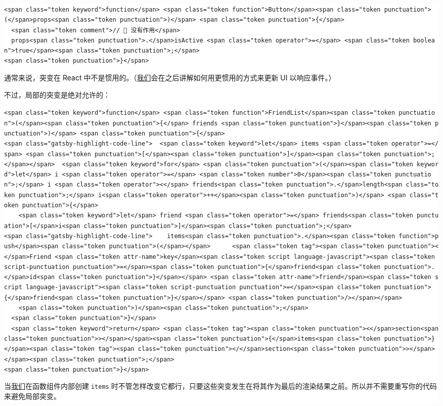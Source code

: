 <div class="gatsby-highlight" data-language="jsx">
  <pre class="language-jsx"><code class="language-jsx">&lt;span class="token keyword">function&lt;/span> &lt;span class="token function">Button&lt;/span>&lt;span class="token punctuation">(&lt;/span>props&lt;span class="token punctuation">)&lt;/span> &lt;span class="token punctuation">{&lt;/span>
  &lt;span class="token comment">// &#x1f534; 没有作用&lt;/span>
  props&lt;span class="token punctuation">.&lt;/span>isActive &lt;span class="token operator">=&lt;/span> &lt;span class="token boolean">true&lt;/span>&lt;span class="token punctuation">;&lt;/span>
&lt;span class="token punctuation">}&lt;/span></code></pre>
</div>

通常来说，突变在 React 中不是惯用的。（[我们](https://www.w3cdoc.com)会在之后讲解如何用更惯用的方式来更新 UI 以响应事件。）

不过，局部的突变是绝对允许的：

<div class="gatsby-highlight" data-language="jsx">
  <pre class="language-jsx"><code class="language-jsx">&lt;span class="token keyword">function&lt;/span> &lt;span class="token function">FriendList&lt;/span>&lt;span class="token punctuation">(&lt;/span>&lt;span class="token punctuation">{&lt;/span> friends &lt;span class="token punctuation">}&lt;/span>&lt;span class="token punctuation">)&lt;/span> &lt;span class="token punctuation">{&lt;/span>
&lt;span class="gatsby-highlight-code-line">  &lt;span class="token keyword">let&lt;/span> items &lt;span class="token operator">=&lt;/span> &lt;span class="token punctuation">[&lt;/span>&lt;span class="token punctuation">]&lt;/span>&lt;span class="token punctuation">;&lt;/span>&lt;/span>  &lt;span class="token keyword">for&lt;/span> &lt;span class="token punctuation">(&lt;/span>&lt;span class="token keyword">let&lt;/span> i &lt;span class="token operator">=&lt;/span> &lt;span class="token number">0&lt;/span>&lt;span class="token punctuation">;&lt;/span> i &lt;span class="token operator">&lt;&lt;/span> friends&lt;span class="token punctuation">.&lt;/span>length&lt;span class="token punctuation">;&lt;/span> i&lt;span class="token operator">++&lt;/span>&lt;span class="token punctuation">)&lt;/span> &lt;span class="token punctuation">{&lt;/span>
    &lt;span class="token keyword">let&lt;/span> friend &lt;span class="token operator">=&lt;/span> friends&lt;span class="token punctuation">[&lt;/span>i&lt;span class="token punctuation">]&lt;/span>&lt;span class="token punctuation">;&lt;/span>
&lt;span class="gatsby-highlight-code-line">    items&lt;span class="token punctuation">.&lt;/span>&lt;span class="token function">push&lt;/span>&lt;span class="token punctuation">(&lt;/span>&lt;/span>      &lt;span class="token tag">&lt;span class="token punctuation">&lt;&lt;/span>Friend &lt;span class="token attr-name">key&lt;/span>&lt;span class="token script language-javascript">&lt;span class="token script-punctuation punctuation">=&lt;/span>&lt;span class="token punctuation">{&lt;/span>friend&lt;span class="token punctuation">.&lt;/span>id&lt;span class="token punctuation">}&lt;/span>&lt;/span> &lt;span class="token attr-name">friend&lt;/span>&lt;span class="token script language-javascript">&lt;span class="token script-punctuation punctuation">=&lt;/span>&lt;span class="token punctuation">{&lt;/span>friend&lt;span class="token punctuation">}&lt;/span>&lt;/span> &lt;span class="token punctuation">/&gt;&lt;/span>&lt;/span>
    &lt;span class="token punctuation">)&lt;/span>&lt;span class="token punctuation">;&lt;/span>
  &lt;span class="token punctuation">}&lt;/span>
  &lt;span class="token keyword">return&lt;/span> &lt;span class="token tag">&lt;span class="token punctuation">&lt;&lt;/span>section&lt;span class="token punctuation">&gt;&lt;/span>&lt;/span>&lt;span class="token punctuation">{&lt;/span>items&lt;span class="token punctuation">}&lt;/span>&lt;span class="token tag">&lt;span class="token punctuation">&lt;/&lt;/span>section&lt;span class="token punctuation">&gt;&lt;/span>&lt;/span>&lt;span class="token punctuation">;&lt;/span>
&lt;span class="token punctuation">}&lt;/span></code></pre>
</div>

当[我们](https://www.w3cdoc.com)在函数组件内部创建 <code class="language-text">items</code> 时不管怎样改变它都行，只要这些突变发生在将其作为最后的渲染结果之前。所以并不需要重写你的代码来避免局部突变。

